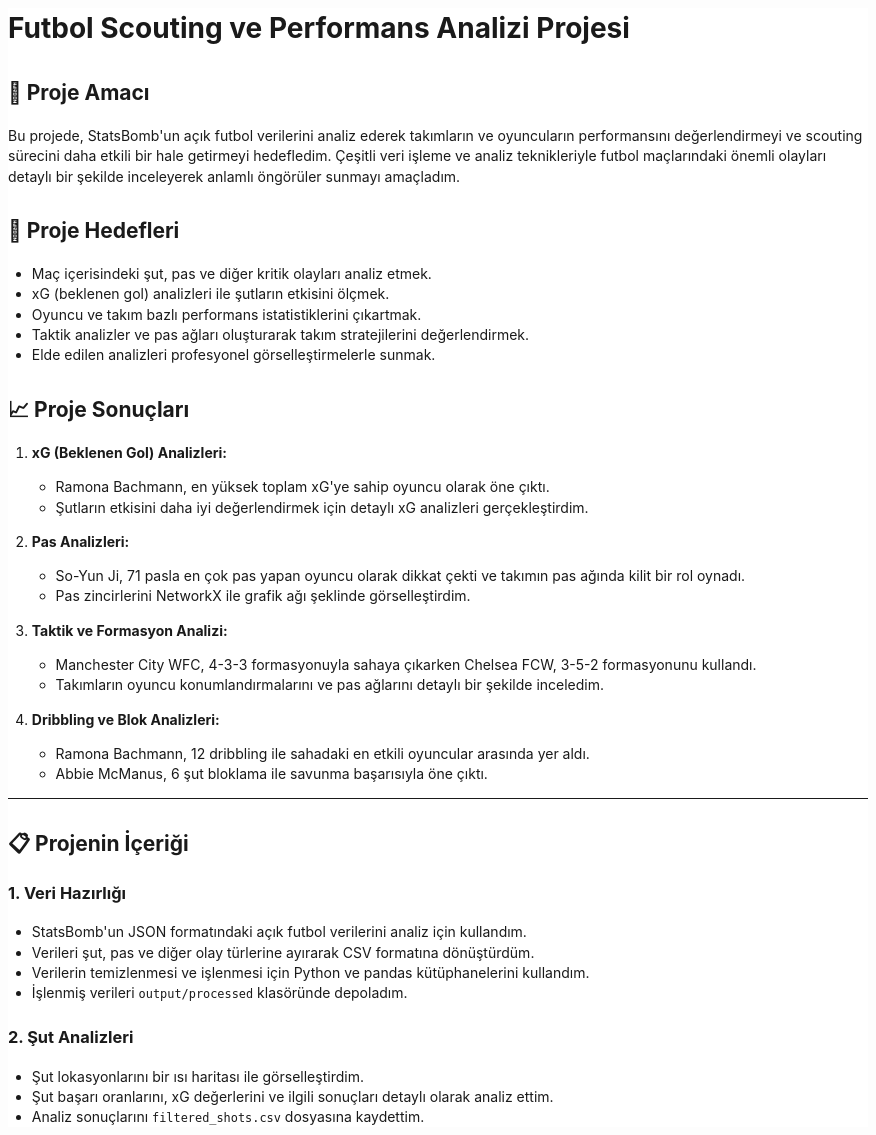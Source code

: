 # Futbol Scouting ve Performans Analizi Projesi

## 🎯 Proje Amacı

Bu projede, StatsBomb'un açık futbol verilerini analiz ederek takımların ve oyuncuların performansını değerlendirmeyi ve scouting sürecini daha etkili bir hale getirmeyi hedefledim. Çeşitli veri işleme ve analiz teknikleriyle futbol maçlarındaki önemli olayları detaylı bir şekilde inceleyerek anlamlı öngörüler sunmayı amaçladım.

## 📌 Proje Hedefleri

- Maç içerisindeki şut, pas ve diğer kritik olayları analiz etmek.
- xG (beklenen gol) analizleri ile şutların etkisini ölçmek.
- Oyuncu ve takım bazlı performans istatistiklerini çıkartmak.
- Taktik analizler ve pas ağları oluşturarak takım stratejilerini değerlendirmek.
- Elde edilen analizleri profesyonel görselleştirmelerle sunmak.

## 📈 Proje Sonuçları

1. **xG (Beklenen Gol) Analizleri:**
   - Ramona Bachmann, en yüksek toplam xG'ye sahip oyuncu olarak öne çıktı.
   - Şutların etkisini daha iyi değerlendirmek için detaylı xG analizleri gerçekleştirdim.

2. **Pas Analizleri:**
   - So-Yun Ji, 71 pasla en çok pas yapan oyuncu olarak dikkat çekti ve takımın pas ağında kilit bir rol oynadı.
   - Pas zincirlerini NetworkX ile grafik ağı şeklinde görselleştirdim.

3. **Taktik ve Formasyon Analizi:**
   - Manchester City WFC, 4-3-3 formasyonuyla sahaya çıkarken Chelsea FCW, 3-5-2 formasyonunu kullandı.
   - Takımların oyuncu konumlandırmalarını ve pas ağlarını detaylı bir şekilde inceledim.

4. **Dribbling ve Blok Analizleri:**
   - Ramona Bachmann, 12 dribbling ile sahadaki en etkili oyuncular arasında yer aldı.
   - Abbie McManus, 6 şut bloklama ile savunma başarısıyla öne çıktı.

---

## 📋 Projenin İçeriği

### 1. Veri Hazırlığı
- StatsBomb'un JSON formatındaki açık futbol verilerini analiz için kullandım.
- Verileri şut, pas ve diğer olay türlerine ayırarak CSV formatına dönüştürdüm.
- Verilerin temizlenmesi ve işlenmesi için Python ve pandas kütüphanelerini kullandım.
- İşlenmiş verileri `output/processed` klasöründe depoladım.

### 2. Şut Analizleri
- Şut lokasyonlarını bir ısı haritası ile görselleştirdim.
- Şut başarı oranlarını, xG değerlerini ve ilgili sonuçları detaylı olarak analiz ettim.
- Analiz sonuçlarını `filtered_shots.csv` dosyasına kaydettim.

